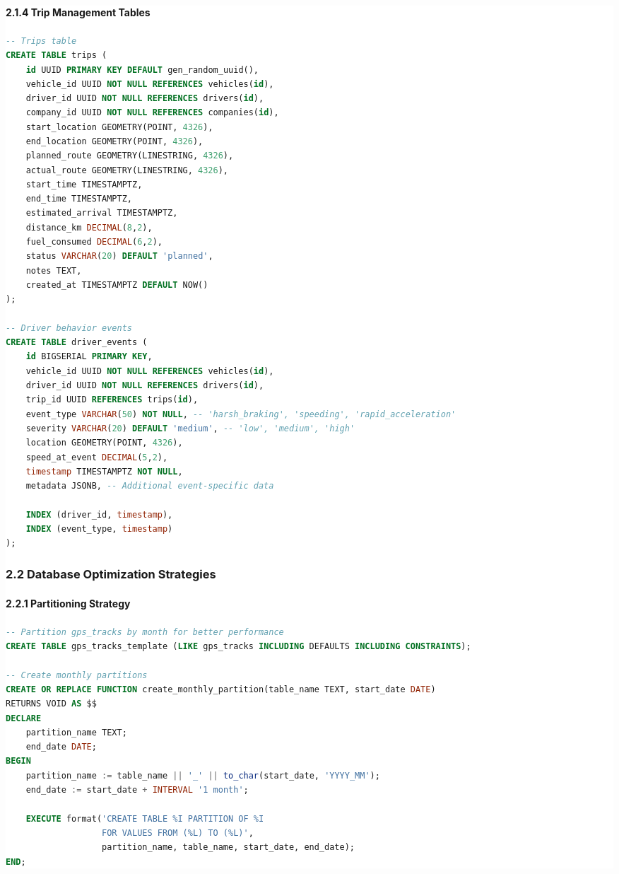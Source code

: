 ```sql
```

#### 2.1.4 Trip Management Tables

```sql
-- Trips table
CREATE TABLE trips (
    id UUID PRIMARY KEY DEFAULT gen_random_uuid(),
    vehicle_id UUID NOT NULL REFERENCES vehicles(id),
    driver_id UUID NOT NULL REFERENCES drivers(id),
    company_id UUID NOT NULL REFERENCES companies(id),
    start_location GEOMETRY(POINT, 4326),
    end_location GEOMETRY(POINT, 4326),
    planned_route GEOMETRY(LINESTRING, 4326),
    actual_route GEOMETRY(LINESTRING, 4326),
    start_time TIMESTAMPTZ,
    end_time TIMESTAMPTZ,
    estimated_arrival TIMESTAMPTZ,
    distance_km DECIMAL(8,2),
    fuel_consumed DECIMAL(6,2),
    status VARCHAR(20) DEFAULT 'planned',
    notes TEXT,
    created_at TIMESTAMPTZ DEFAULT NOW()
);

-- Driver behavior events
CREATE TABLE driver_events (
    id BIGSERIAL PRIMARY KEY,
    vehicle_id UUID NOT NULL REFERENCES vehicles(id),
    driver_id UUID NOT NULL REFERENCES drivers(id),
    trip_id UUID REFERENCES trips(id),
    event_type VARCHAR(50) NOT NULL, -- 'harsh_braking', 'speeding', 'rapid_acceleration'
    severity VARCHAR(20) DEFAULT 'medium', -- 'low', 'medium', 'high'
    location GEOMETRY(POINT, 4326),
    speed_at_event DECIMAL(5,2),
    timestamp TIMESTAMPTZ NOT NULL,
    metadata JSONB, -- Additional event-specific data
    
    INDEX (driver_id, timestamp),
    INDEX (event_type, timestamp)
);
```

### 2.2 Database Optimization Strategies

#### 2.2.1 Partitioning Strategy
```sql
-- Partition gps_tracks by month for better performance
CREATE TABLE gps_tracks_template (LIKE gps_tracks INCLUDING DEFAULTS INCLUDING CONSTRAINTS);

-- Create monthly partitions
CREATE OR REPLACE FUNCTION create_monthly_partition(table_name TEXT, start_date DATE)
RETURNS VOID AS $$
DECLARE
    partition_name TEXT;
    end_date DATE;
BEGIN
    partition_name := table_name || '_' || to_char(start_date, 'YYYY_MM');
    end_date := start_date + INTERVAL '1 month';
    
    EXECUTE format('CREATE TABLE %I PARTITION OF %I 
                   FOR VALUES FROM (%L) TO (%L)',
                   partition_name, table_name, start_date, end_date);
END;
```